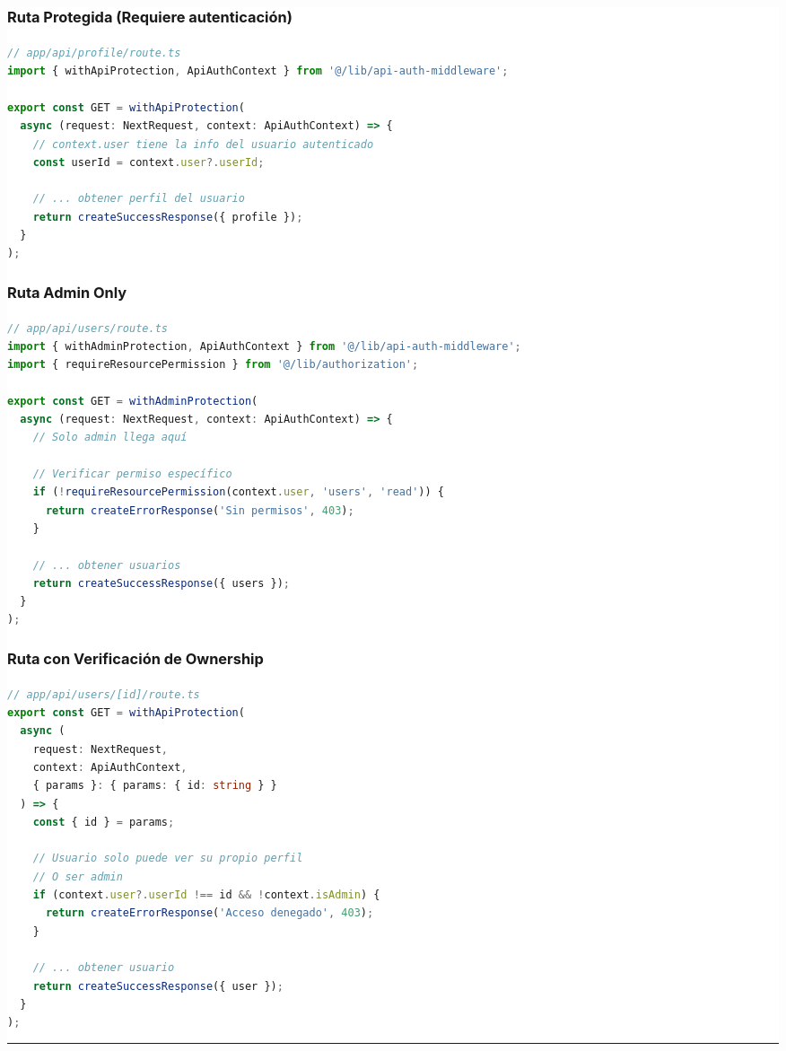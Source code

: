 ### Ruta Protegida (Requiere autenticación)
```typescript
// app/api/profile/route.ts
import { withApiProtection, ApiAuthContext } from '@/lib/api-auth-middleware';

export const GET = withApiProtection(
  async (request: NextRequest, context: ApiAuthContext) => {
    // context.user tiene la info del usuario autenticado
    const userId = context.user?.userId;
    
    // ... obtener perfil del usuario
    return createSuccessResponse({ profile });
  }
);
```

### Ruta Admin Only
```typescript
// app/api/users/route.ts
import { withAdminProtection, ApiAuthContext } from '@/lib/api-auth-middleware';
import { requireResourcePermission } from '@/lib/authorization';

export const GET = withAdminProtection(
  async (request: NextRequest, context: ApiAuthContext) => {
    // Solo admin llega aquí
    
    // Verificar permiso específico
    if (!requireResourcePermission(context.user, 'users', 'read')) {
      return createErrorResponse('Sin permisos', 403);
    }
    
    // ... obtener usuarios
    return createSuccessResponse({ users });
  }
);
```

### Ruta con Verificación de Ownership
```typescript
// app/api/users/[id]/route.ts
export const GET = withApiProtection(
  async (
    request: NextRequest,
    context: ApiAuthContext,
    { params }: { params: { id: string } }
  ) => {
    const { id } = params;
    
    // Usuario solo puede ver su propio perfil
    // O ser admin
    if (context.user?.userId !== id && !context.isAdmin) {
      return createErrorResponse('Acceso denegado', 403);
    }
    
    // ... obtener usuario
    return createSuccessResponse({ user });
  }
);
```

---
